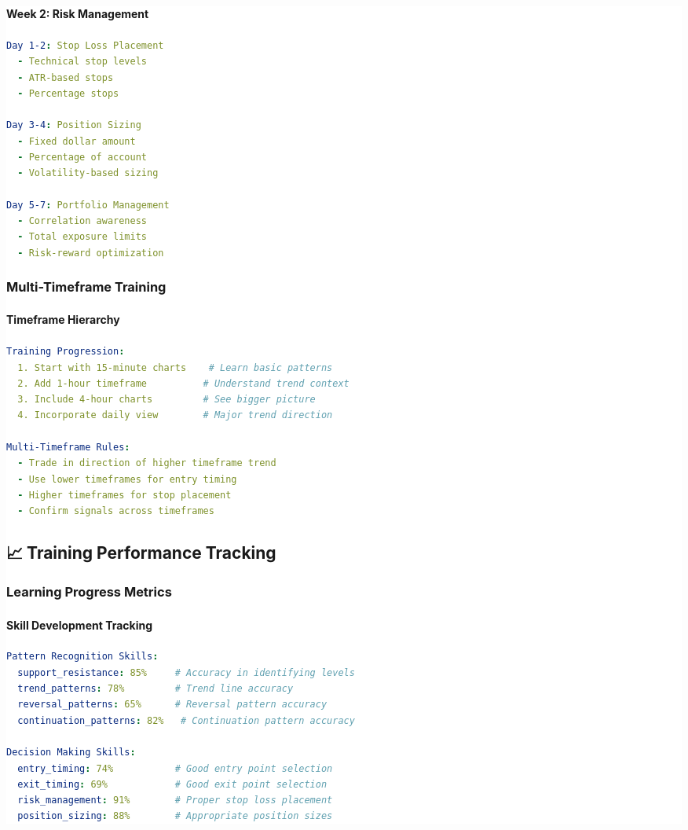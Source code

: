 #### Week 2: Risk Management
```yaml
Day 1-2: Stop Loss Placement
  - Technical stop levels
  - ATR-based stops
  - Percentage stops

Day 3-4: Position Sizing
  - Fixed dollar amount
  - Percentage of account
  - Volatility-based sizing

Day 5-7: Portfolio Management
  - Correlation awareness
  - Total exposure limits
  - Risk-reward optimization
```

### Multi-Timeframe Training

#### Timeframe Hierarchy
```yaml
Training Progression:
  1. Start with 15-minute charts    # Learn basic patterns
  2. Add 1-hour timeframe          # Understand trend context
  3. Include 4-hour charts         # See bigger picture
  4. Incorporate daily view        # Major trend direction

Multi-Timeframe Rules:
  - Trade in direction of higher timeframe trend
  - Use lower timeframes for entry timing
  - Higher timeframes for stop placement
  - Confirm signals across timeframes
```

## 📈 Training Performance Tracking

### Learning Progress Metrics

#### Skill Development Tracking
```yaml
Pattern Recognition Skills:
  support_resistance: 85%     # Accuracy in identifying levels
  trend_patterns: 78%         # Trend line accuracy
  reversal_patterns: 65%      # Reversal pattern accuracy
  continuation_patterns: 82%   # Continuation pattern accuracy

Decision Making Skills:
  entry_timing: 74%           # Good entry point selection
  exit_timing: 69%            # Good exit point selection
  risk_management: 91%        # Proper stop loss placement
  position_sizing: 88%        # Appropriate position sizes
```
